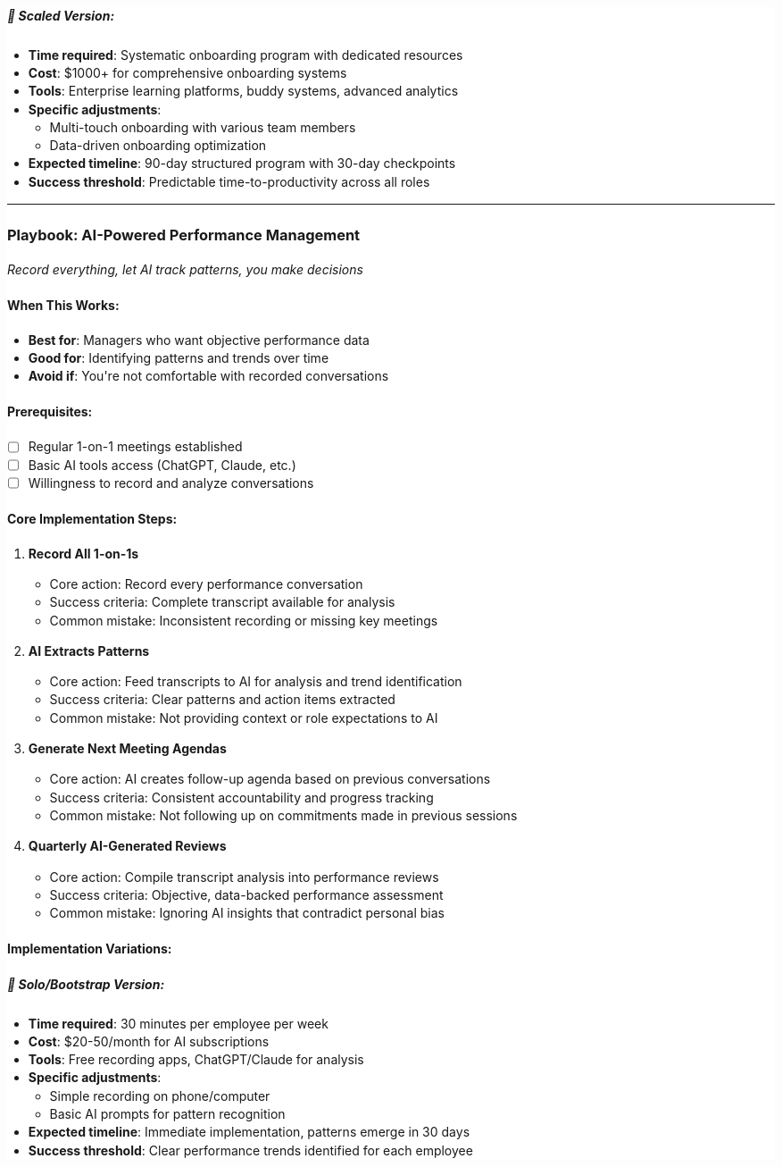 ##### 🏢 Scaled Version:
- **Time required**: Systematic onboarding program with dedicated resources
- **Cost**: $1000+ for comprehensive onboarding systems
- **Tools**: Enterprise learning platforms, buddy systems, advanced analytics
- **Specific adjustments**:
  - Multi-touch onboarding with various team members
  - Data-driven onboarding optimization
- **Expected timeline**: 90-day structured program with 30-day checkpoints
- **Success threshold**: Predictable time-to-productivity across all roles

---

### Playbook: AI-Powered Performance Management
*Record everything, let AI track patterns, you make decisions*

#### When This Works:
- **Best for**: Managers who want objective performance data
- **Good for**: Identifying patterns and trends over time
- **Avoid if**: You're not comfortable with recorded conversations

#### Prerequisites:
- [ ] Regular 1-on-1 meetings established
- [ ] Basic AI tools access (ChatGPT, Claude, etc.)
- [ ] Willingness to record and analyze conversations

#### Core Implementation Steps:

1. **Record All 1-on-1s** 
   - Core action: Record every performance conversation
   - Success criteria: Complete transcript available for analysis
   - Common mistake: Inconsistent recording or missing key meetings

2. **AI Extracts Patterns**
   - Core action: Feed transcripts to AI for analysis and trend identification
   - Success criteria: Clear patterns and action items extracted
   - Common mistake: Not providing context or role expectations to AI

3. **Generate Next Meeting Agendas**
   - Core action: AI creates follow-up agenda based on previous conversations
   - Success criteria: Consistent accountability and progress tracking
   - Common mistake: Not following up on commitments made in previous sessions

4. **Quarterly AI-Generated Reviews**
   - Core action: Compile transcript analysis into performance reviews
   - Success criteria: Objective, data-backed performance assessment
   - Common mistake: Ignoring AI insights that contradict personal bias

#### Implementation Variations:

##### 🚀 Solo/Bootstrap Version:
- **Time required**: 30 minutes per employee per week
- **Cost**: $20-50/month for AI subscriptions
- **Tools**: Free recording apps, ChatGPT/Claude for analysis
- **Specific adjustments**:
  - Simple recording on phone/computer
  - Basic AI prompts for pattern recognition
- **Expected timeline**: Immediate implementation, patterns emerge in 30 days
- **Success threshold**: Clear performance trends identified for each employee
